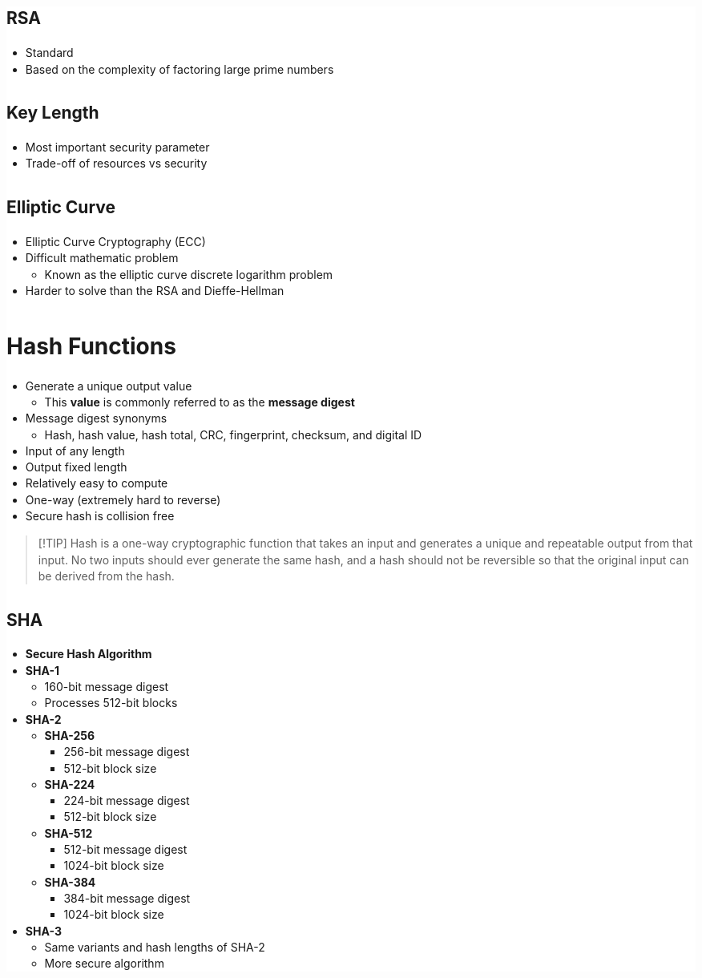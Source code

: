 ## RSA

- Standard
- Based on the complexity of factoring large prime numbers

## Key Length

- Most important security parameter
- Trade-off of resources vs security

## Elliptic Curve

- Elliptic Curve Cryptography (ECC)
- Difficult mathematic problem
	- Known as the elliptic curve discrete logarithm problem
- Harder to solve than the RSA and Dieffe-Hellman

# Hash Functions

- Generate a unique output value
	- This **value** is commonly referred to as the **message digest**
- Message digest synonyms
	- Hash, hash value, hash total, CRC, fingerprint, checksum, and digital ID
- Input of any length
- Output fixed length
- Relatively easy to compute
- One-way (extremely hard to reverse)
- Secure hash is collision free

>[!TIP] Hash is a one-way cryptographic function that takes an input and generates a unique and repeatable output from that input. No two inputs should ever generate the same hash, and a hash should not be reversible so that the original input can be derived from the hash.

## SHA

- **Secure Hash Algorithm**
- **SHA-1**
	- 160-bit message digest
	- Processes 512-bit blocks
- **SHA-2**
	- **SHA-256**
		- 256-bit message digest
		- 512-bit block size
	- **SHA-224**
		- 224-bit message digest
		- 512-bit block size
	- **SHA-512**
		- 512-bit message digest
		- 1024-bit block size
	- **SHA-384**
		- 384-bit message digest
		- 1024-bit block size
- **SHA-3**
	- Same variants and hash lengths of SHA-2
	- More secure algorithm
